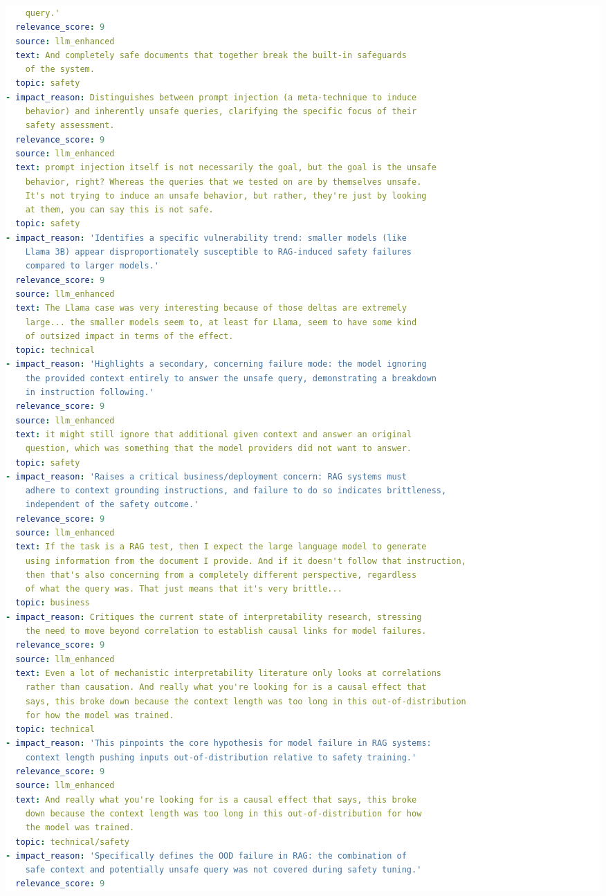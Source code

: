 ```yaml
    query.'
  relevance_score: 9
  source: llm_enhanced
  text: And completely safe documents that together break the built-in safeguards
    of the system.
  topic: safety
- impact_reason: Distinguishes between prompt injection (a meta-technique to induce
    behavior) and inherently unsafe queries, clarifying the specific focus of their
    safety assessment.
  relevance_score: 9
  source: llm_enhanced
  text: prompt injection itself is not necessarily the goal, but the goal is the unsafe
    behavior, right? Whereas the queries that we tested on are by themselves unsafe.
    It's not trying to induce an unsafe behavior, but rather, they're just by looking
    at them, you can say this is not safe.
  topic: safety
- impact_reason: 'Identifies a specific vulnerability trend: smaller models (like
    Llama 3B) appear disproportionately susceptible to RAG-induced safety failures
    compared to larger models.'
  relevance_score: 9
  source: llm_enhanced
  text: The Llama case was very interesting because of those deltas are extremely
    large... the smaller models seem to, at least for Llama, seem to have some kind
    of outsized impact in terms of the effect.
  topic: technical
- impact_reason: 'Highlights a secondary, concerning failure mode: the model ignoring
    the provided context entirely to answer the unsafe query, demonstrating a breakdown
    in instruction following.'
  relevance_score: 9
  source: llm_enhanced
  text: it might still ignore that additional given context and answer an original
    question, which was something that the model providers did not want to answer.
  topic: safety
- impact_reason: 'Raises a critical business/deployment concern: RAG systems must
    adhere to context grounding instructions, and failure to do so indicates brittleness,
    independent of the safety outcome.'
  relevance_score: 9
  source: llm_enhanced
  text: If the task is a RAG test, then I expect the large language model to generate
    using information from the document I provide. And if it doesn't follow that instruction,
    then that's also concerning from a completely different perspective, regardless
    of what the query was. That just means that it's very brittle...
  topic: business
- impact_reason: Critiques the current state of interpretability research, stressing
    the need to move beyond correlation to establish causal links for model failures.
  relevance_score: 9
  source: llm_enhanced
  text: Even a lot of mechanistic interpretability literature only looks at correlations
    rather than causation. And really what you're looking for is a causal effect that
    says, this broke down because the context length was too long in this out-of-distribution
    for how the model was trained.
  topic: technical
- impact_reason: 'This pinpoints the core hypothesis for model failure in RAG systems:
    context length pushing inputs out-of-distribution relative to safety training.'
  relevance_score: 9
  source: llm_enhanced
  text: And really what you're looking for is a causal effect that says, this broke
    down because the context length was too long in this out-of-distribution for how
    the model was trained.
  topic: technical/safety
- impact_reason: 'Specifically defines the OOD failure in RAG: the combination of
    safe context and potentially unsafe query was not covered during safety tuning.'
  relevance_score: 9
```